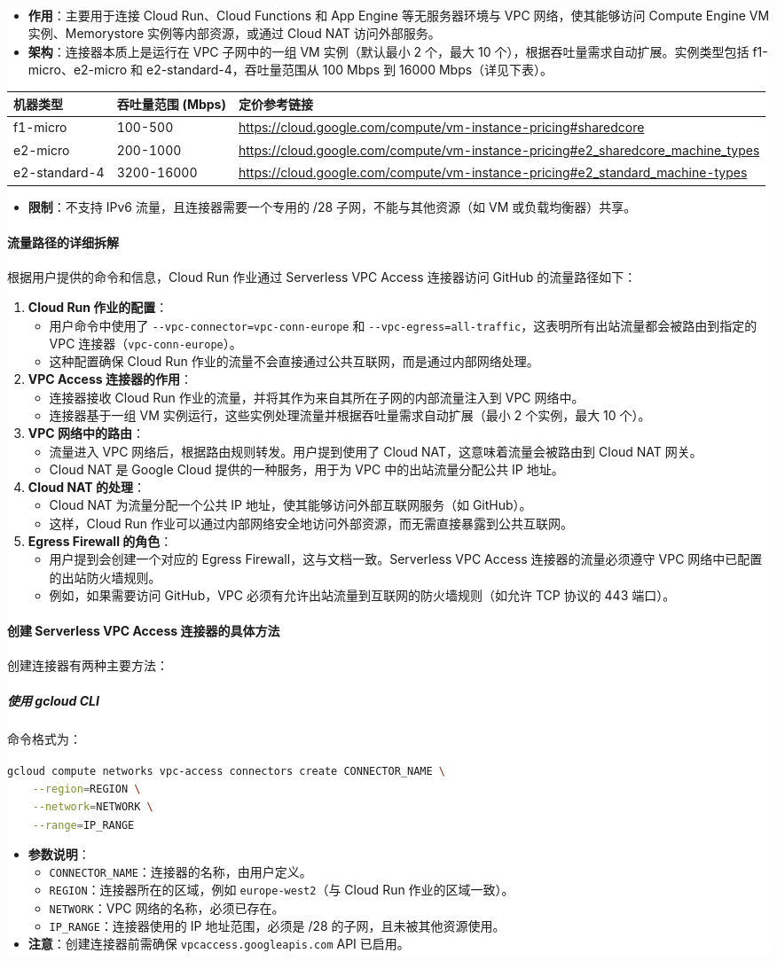- **作用**：主要用于连接 Cloud Run、Cloud Functions 和 App Engine 等无服务器环境与 VPC 网络，使其能够访问 Compute Engine VM 实例、Memorystore 实例等内部资源，或通过 Cloud NAT 访问外部服务。
- **架构**：连接器本质上是运行在 VPC 子网中的一组 VM 实例（默认最小 2 个，最大 10 个），根据吞吐量需求自动扩展。实例类型包括 f1-micro、e2-micro 和 e2-standard-4，吞吐量范围从 100 Mbps 到 16000 Mbps（详见下表）。

| 机器类型      | 吞吐量范围 (Mbps) | 定价参考链接                                                                     |
| :------------ | :---------------- | :------------------------------------------------------------------------------- |
| f1-micro      | 100-500           | https://cloud.google.com/compute/vm-instance-pricing#sharedcore                  |
| e2-micro      | 200-1000          | https://cloud.google.com/compute/vm-instance-pricing#e2_sharedcore_machine_types |
| e2-standard-4 | 3200-16000        | https://cloud.google.com/compute/vm-instance-pricing#e2_standard_machine-types   |

- **限制**：不支持 IPv6 流量，且连接器需要一个专用的 /28 子网，不能与其他资源（如 VM 或负载均衡器）共享。

#### 流量路径的详细拆解

根据用户提供的命令和信息，Cloud Run 作业通过 Serverless VPC Access 连接器访问 GitHub 的流量路径如下：

1.  **Cloud Run 作业的配置**：
    - 用户命令中使用了 `--vpc-connector=vpc-conn-europe` 和 `--vpc-egress=all-traffic`，这表明所有出站流量都会被路由到指定的 VPC 连接器（`vpc-conn-europe`）。
    - 这种配置确保 Cloud Run 作业的流量不会直接通过公共互联网，而是通过内部网络处理。
2.  **VPC Access 连接器的作用**：
    - 连接器接收 Cloud Run 作业的流量，并将其作为来自其所在子网的内部流量注入到 VPC 网络中。
    - 连接器基于一组 VM 实例运行，这些实例处理流量并根据吞吐量需求自动扩展（最小 2 个实例，最大 10 个）。
3.  **VPC 网络中的路由**：
    - 流量进入 VPC 网络后，根据路由规则转发。用户提到使用了 Cloud NAT，这意味着流量会被路由到 Cloud NAT 网关。
    - Cloud NAT 是 Google Cloud 提供的一种服务，用于为 VPC 中的出站流量分配公共 IP 地址。
4.  **Cloud NAT 的处理**：
    - Cloud NAT 为流量分配一个公共 IP 地址，使其能够访问外部互联网服务（如 GitHub）。
    - 这样，Cloud Run 作业可以通过内部网络安全地访问外部资源，而无需直接暴露到公共互联网。
5.  **Egress Firewall 的角色**：
    - 用户提到会创建一个对应的 Egress Firewall，这与文档一致。Serverless VPC Access 连接器的流量必须遵守 VPC 网络中已配置的出站防火墙规则。
    - 例如，如果需要访问 GitHub，VPC 必须有允许出站流量到互联网的防火墙规则（如允许 TCP 协议的 443 端口）。

#### 创建 Serverless VPC Access 连接器的具体方法

创建连接器有两种主要方法：

##### 使用 gcloud CLI

命令格式为：

```bash
gcloud compute networks vpc-access connectors create CONNECTOR_NAME \
    --region=REGION \
    --network=NETWORK \
    --range=IP_RANGE
```

- **参数说明**：
    - `CONNECTOR_NAME`：连接器的名称，由用户定义。
    - `REGION`：连接器所在的区域，例如 `europe-west2`（与 Cloud Run 作业的区域一致）。
    - `NETWORK`：VPC 网络的名称，必须已存在。
    - `IP_RANGE`：连接器使用的 IP 地址范围，必须是 /28 的子网，且未被其他资源使用。
- **注意**：创建连接器前需确保 `vpcaccess.googleapis.com` API 已启用。

